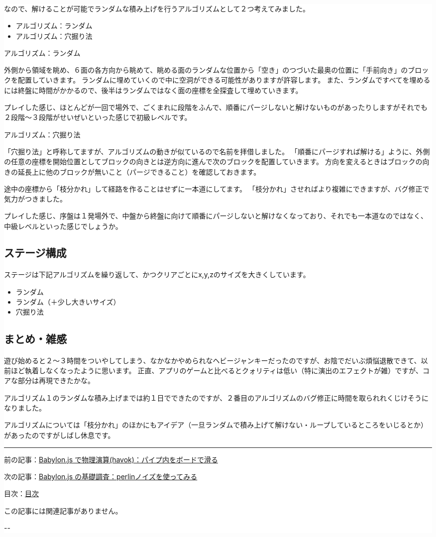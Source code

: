 なので、解けることが可能でランダムな積み上げを行うアルゴリズムとして２つ考えてみました。

- アルゴリズム：ランダム
- アルゴリズム：穴掘り法

アルゴリズム：ランダム

外側から領域を眺め、６面の各方向から眺めて、眺める面のランダムな位置から「空き」のつづいた最奥の位置に「手前向き」のブロックを配置していきます。
ランダムに埋めていくので中に空洞ができる可能性がありますが許容します。
また、ランダムですべてを埋めるには終盤に時間がかかるので、後半はランダムではなく面の座標を全探査して埋めていきます。

プレイした感じ、ほとんどが一回で場外で、ごくまれに段階をふんで、順番にパージしないと解けないものがあったりしますがそれでも２段階～３段階がせいぜいといった感じで初級レベルです。


アルゴリズム：穴掘り法

「穴掘り法」と呼称してますが、アルゴリズムの動きが似ているので名前を拝借しました。
「順番にパージすれば解ける」ように、外側の任意の座標を開始位置としてブロックの向きとは逆方向に進んで次のブロックを配置していきます。
方向を変えるときはブロックの向きの延長上に他のブロックが無いこと（パージできること）を確認しておきます。

途中の座標から「枝分かれ」して経路を作ることはせずに一本道にしてます。
「枝分かれ」させればより複雑にできますが、バグ修正で気力がつきました。

プレイした感じ、序盤は１発場外で、中盤から終盤に向けて順番にパージしないと解けなくなっており、それでも一本道なのではなく、中級レベルといった感じでしょうか。

## ステージ構成

ステージは下記アルゴリズムを繰り返して、かつクリアごとにx,y,zのサイズを大きくしています。

- ランダム
- ランダム（＋少し大きいサイズ）
- 穴掘り法

## まとめ・雑感

遊び始めると２～３時間をついやしてしまう、なかなかやめられなヘビージャンキーだったのですが、お陰でだいぶ煩悩退散できて、以前ほど執着しなくなったように思います。
正直、アプリのゲームと比べるとクォリティは低い（特に演出のエフェクトが雑）ですが、コアな部分は再現できたかな。

アルゴリズム１のランダムな積み上げまでは約１日でできたのですが、２番目のアルゴリズムのバグ修正に時間を取られれくじけそうになりました。

アルゴリズムについては「枝分かれ」のほかにもアイデア（一旦ランダムで積み上げて解けない・ループしているところをいじるとか）があったのですがしばし休息です。

------------------------------------------------------------

前の記事：[Babylon.js で物理演算(havok)：パイプ内をボードで滑る](070.md)

次の記事：[Babylon.js の基礎調査：perlinノイズを使ってみる](072.md)


目次：[目次](000.md)

この記事には関連記事がありません。

--